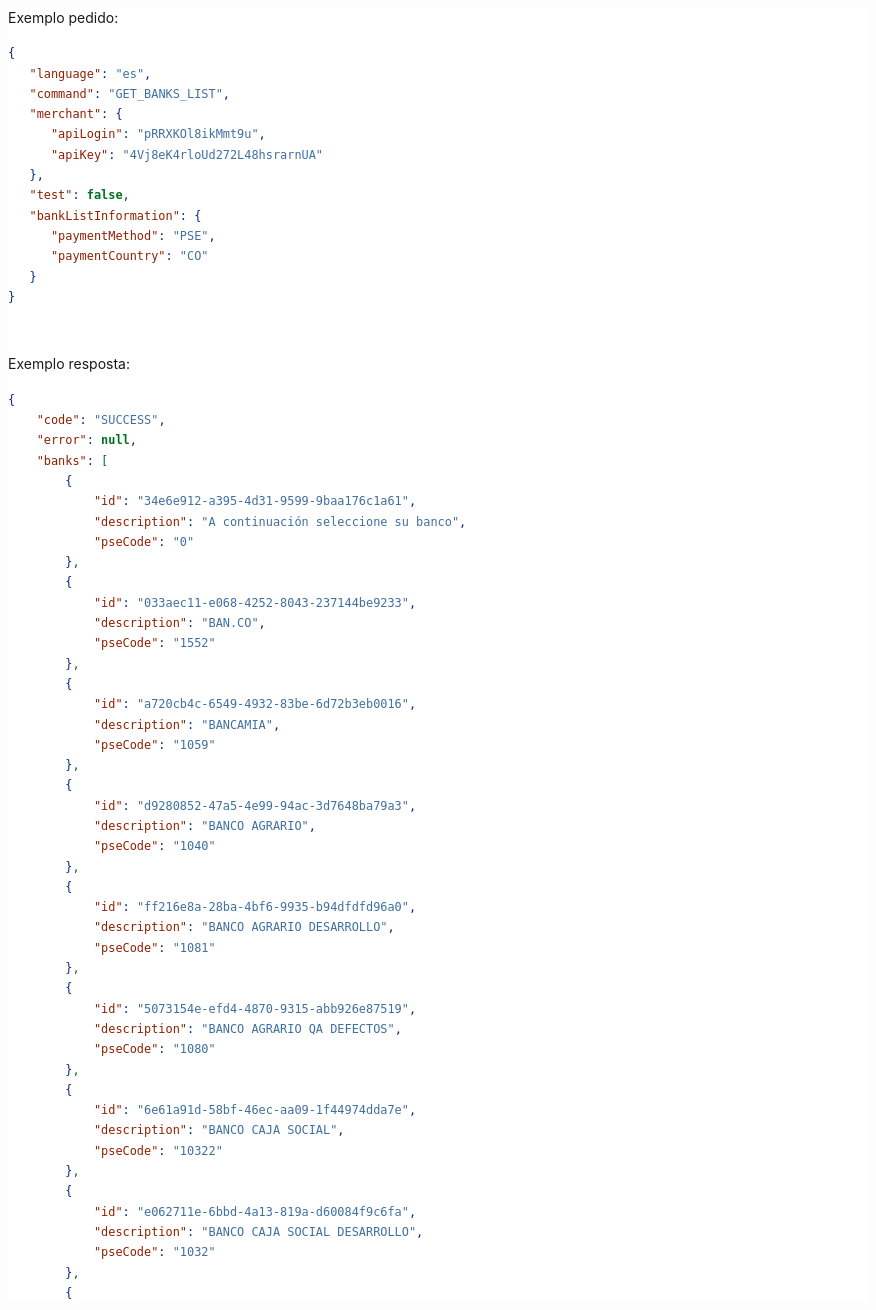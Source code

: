 Exemplo pedido:
```JSON
{
   "language": "es",
   "command": "GET_BANKS_LIST",
   "merchant": {
      "apiLogin": "pRRXKOl8ikMmt9u",
      "apiKey": "4Vj8eK4rloUd272L48hsrarnUA"
   },
   "test": false,
   "bankListInformation": {
      "paymentMethod": "PSE",
      "paymentCountry": "CO"
   }
}
```
<br>

Exemplo resposta:
```JSON
{
    "code": "SUCCESS",
    "error": null,
    "banks": [
        {
            "id": "34e6e912-a395-4d31-9599-9baa176c1a61",
            "description": "A continuación seleccione su banco",
            "pseCode": "0"
        },
        {
            "id": "033aec11-e068-4252-8043-237144be9233",
            "description": "BAN.CO",
            "pseCode": "1552"
        },
        {
            "id": "a720cb4c-6549-4932-83be-6d72b3eb0016",
            "description": "BANCAMIA",
            "pseCode": "1059"
        },
        {
            "id": "d9280852-47a5-4e99-94ac-3d7648ba79a3",
            "description": "BANCO AGRARIO",
            "pseCode": "1040"
        },
        {
            "id": "ff216e8a-28ba-4bf6-9935-b94dfdfd96a0",
            "description": "BANCO AGRARIO DESARROLLO",
            "pseCode": "1081"
        },
        {
            "id": "5073154e-efd4-4870-9315-abb926e87519",
            "description": "BANCO AGRARIO QA DEFECTOS",
            "pseCode": "1080"
        },
        {
            "id": "6e61a91d-58bf-46ec-aa09-1f44974dda7e",
            "description": "BANCO CAJA SOCIAL",
            "pseCode": "10322"
        },
        {
            "id": "e062711e-6bbd-4a13-819a-d60084f9c6fa",
            "description": "BANCO CAJA SOCIAL DESARROLLO",
            "pseCode": "1032"
        },
        {
```